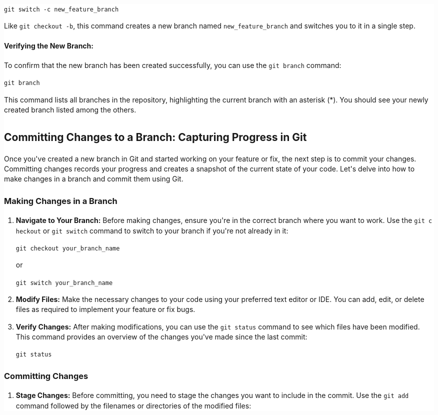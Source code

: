 ```xml
git switch -c new_feature_branch
```

Like `git checkout -b`, this command creates a new branch named `new_feature_branch` and switches you to it in a single step.

#### Verifying the New Branch:

To confirm that the new branch has been created successfully, you can use the `git branch` command:

```xml
git branch
```

This command lists all branches in the repository, highlighting the current branch with an asterisk (\*). You should see your newly created branch listed among the others.

## **Committing Changes to a Branch: Capturing Progress in Git**

Once you've created a new branch in Git and started working on your feature or fix, the next step is to commit your changes. Committing changes records your progress and creates a snapshot of the current state of your code. Let's delve into how to make changes in a branch and commit them using Git.

### **Making Changes in a Branch**

1. **Navigate to Your Branch:** Before making changes, ensure you're in the correct branch where you want to work. Use the `git checkout` or `git switch` command to switch to your branch if you're not already in it:
    
    ```xml
    git checkout your_branch_name
    ```
    
    or
    
    ```xml
    git switch your_branch_name
    ```
    
2. **Modify Files:** Make the necessary changes to your code using your preferred text editor or IDE. You can add, edit, or delete files as required to implement your feature or fix bugs.
    
3. **Verify Changes:** After making modifications, you can use the `git status` command to see which files have been modified. This command provides an overview of the changes you've made since the last commit:
    
    ```xml
    git status
    ```
    

### **Committing Changes**

1. **Stage Changes:** Before committing, you need to stage the changes you want to include in the commit. Use the `git add` command followed by the filenames or directories of the modified files:
    